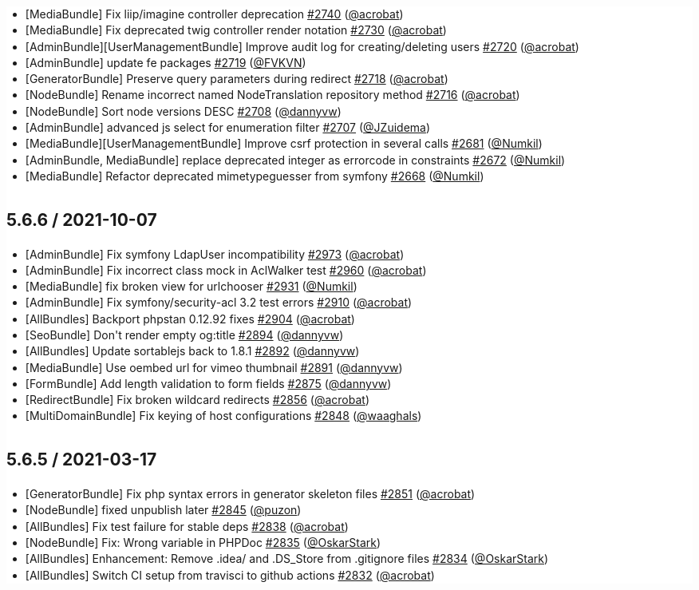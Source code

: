* [MediaBundle] Fix liip/imagine controller deprecation [#2740](https://github.com/Kunstmaan/KunstmaanBundlesCMS/pull/2740) ([@acrobat](https://github.com/acrobat)) 
* [MediaBundle] Fix deprecated twig controller render notation [#2730](https://github.com/Kunstmaan/KunstmaanBundlesCMS/pull/2730) ([@acrobat](https://github.com/acrobat)) 
* [AdminBundle][UserManagementBundle] Improve audit log for creating/deleting users [#2720](https://github.com/Kunstmaan/KunstmaanBundlesCMS/pull/2720) ([@acrobat](https://github.com/acrobat)) 
* [AdminBundle] update fe packages [#2719](https://github.com/Kunstmaan/KunstmaanBundlesCMS/pull/2719) ([@FVKVN](https://github.com/FVKVN)) 
* [GeneratorBundle] Preserve query parameters during redirect [#2718](https://github.com/Kunstmaan/KunstmaanBundlesCMS/pull/2718) ([@acrobat](https://github.com/acrobat)) 
* [NodeBundle] Rename incorrect named NodeTranslation repository method [#2716](https://github.com/Kunstmaan/KunstmaanBundlesCMS/pull/2716) ([@acrobat](https://github.com/acrobat)) 
* [NodeBundle] Sort node versions DESC [#2708](https://github.com/Kunstmaan/KunstmaanBundlesCMS/pull/2708) ([@dannyvw](https://github.com/dannyvw)) 
* [AdminBundle] advanced js select for enumeration filter [#2707](https://github.com/Kunstmaan/KunstmaanBundlesCMS/pull/2707) ([@JZuidema](https://github.com/JZuidema)) 
* [MediaBundle][UserManagementBundle] Improve csrf protection in several calls [#2681](https://github.com/Kunstmaan/KunstmaanBundlesCMS/pull/2681) ([@Numkil](https://github.com/Numkil)) 
* [AdminBundle, MediaBundle] replace deprecated integer as errorcode in constraints [#2672](https://github.com/Kunstmaan/KunstmaanBundlesCMS/pull/2672) ([@Numkil](https://github.com/Numkil)) 
* [MediaBundle] Refactor deprecated mimetypeguesser from symfony [#2668](https://github.com/Kunstmaan/KunstmaanBundlesCMS/pull/2668) ([@Numkil](https://github.com/Numkil)) 

## 5.6.6 / 2021-10-07

* [AdminBundle] Fix symfony LdapUser incompatibility [#2973](https://github.com/Kunstmaan/KunstmaanBundlesCMS/pull/2973) ([@acrobat](https://github.com/acrobat))
* [AdminBundle] Fix incorrect class mock in AclWalker test [#2960](https://github.com/Kunstmaan/KunstmaanBundlesCMS/pull/2960) ([@acrobat](https://github.com/acrobat))
* [MediaBundle] fix broken view for urlchooser [#2931](https://github.com/Kunstmaan/KunstmaanBundlesCMS/pull/2931) ([@Numkil](https://github.com/Numkil))
* [AdminBundle] Fix symfony/security-acl 3.2 test errors [#2910](https://github.com/Kunstmaan/KunstmaanBundlesCMS/pull/2910) ([@acrobat](https://github.com/acrobat))
* [AllBundles] Backport phpstan 0.12.92 fixes [#2904](https://github.com/Kunstmaan/KunstmaanBundlesCMS/pull/2904) ([@acrobat](https://github.com/acrobat))
* [SeoBundle] Don't render empty og:title [#2894](https://github.com/Kunstmaan/KunstmaanBundlesCMS/pull/2894) ([@dannyvw](https://github.com/dannyvw))
* [AllBundles] Update sortablejs back to 1.8.1 [#2892](https://github.com/Kunstmaan/KunstmaanBundlesCMS/pull/2892) ([@dannyvw](https://github.com/dannyvw))
* [MediaBundle] Use oembed url for vimeo thumbnail [#2891](https://github.com/Kunstmaan/KunstmaanBundlesCMS/pull/2891) ([@dannyvw](https://github.com/dannyvw))
* [FormBundle] Add length validation to form fields [#2875](https://github.com/Kunstmaan/KunstmaanBundlesCMS/pull/2875) ([@dannyvw](https://github.com/dannyvw))
* [RedirectBundle] Fix broken wildcard redirects [#2856](https://github.com/Kunstmaan/KunstmaanBundlesCMS/pull/2856) ([@acrobat](https://github.com/acrobat))
* [MultiDomainBundle] Fix keying of host configurations [#2848](https://github.com/Kunstmaan/KunstmaanBundlesCMS/pull/2848) ([@waaghals](https://github.com/waaghals))

## 5.6.5 / 2021-03-17

* [GeneratorBundle] Fix php syntax errors in generator skeleton files [#2851](https://github.com/Kunstmaan/KunstmaanBundlesCMS/pull/2851) ([@acrobat](https://github.com/acrobat))
* [NodeBundle] fixed unpublish later [#2845](https://github.com/Kunstmaan/KunstmaanBundlesCMS/pull/2845) ([@puzon](https://github.com/puzon))
* [AllBundles] Fix test failure for stable deps [#2838](https://github.com/Kunstmaan/KunstmaanBundlesCMS/pull/2838) ([@acrobat](https://github.com/acrobat))
* [NodeBundle] Fix: Wrong variable in PHPDoc [#2835](https://github.com/Kunstmaan/KunstmaanBundlesCMS/pull/2835) ([@OskarStark](https://github.com/OskarStark))
* [AllBundles] Enhancement: Remove .idea/ and .DS_Store from .gitignore files [#2834](https://github.com/Kunstmaan/KunstmaanBundlesCMS/pull/2834) ([@OskarStark](https://github.com/OskarStark))
* [AllBundles] Switch CI setup from travisci to github actions [#2832](https://github.com/Kunstmaan/KunstmaanBundlesCMS/pull/2832) ([@acrobat](https://github.com/acrobat))